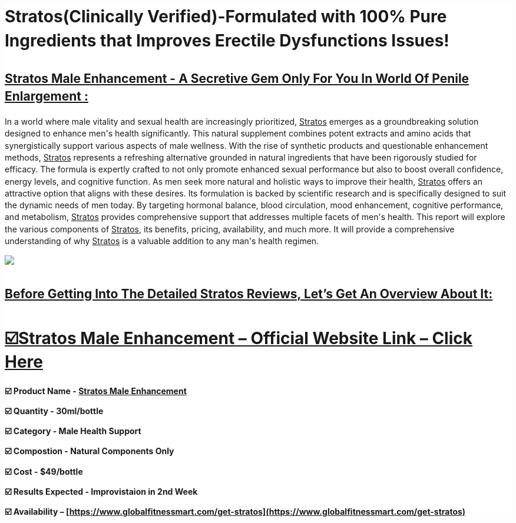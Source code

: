 # Stratos(Clinically Verified)-Formulated with 100% Pure Ingredients that Improves Erectile Dysfunctions Issues!

## **[Stratos Male Enhancement - A Secretive Gem Only For You In World Of Penile Enlargement :](https://www.globalfitnessmart.com/get-stratos)**

In a world where male vitality and sexual health are increasingly prioritized, [Stratos](https://stratos-reviews.blogspot.com/2025/03/stratos-male-enhancement-secretive-gem.html) emerges as a groundbreaking solution designed to enhance men's health significantly. This natural supplement combines potent extracts and amino acids that synergistically support various aspects of male wellness. With the rise of synthetic products and questionable enhancement methods, [Stratos](https://health-supplement-information.blogspot.com/2025/03/stratos-male-enhancement-now-experience.html) represents a refreshing alternative grounded in natural ingredients that have been rigorously studied for efficacy. The formula is expertly crafted to not only promote enhanced sexual performance but also to boost overall confidence, energy levels, and cognitive function. As men seek more natural and holistic ways to improve their health, [Stratos](https://groups.google.com/g/stratos-reviews) offers an attractive option that aligns with these desires. Its formulation is backed by scientific research and is specifically designed to suit the dynamic needs of men today. By targeting hormonal balance, blood circulation, mood enhancement, cognitive performance, and metabolism, [Stratos](https://sites.google.com/view/stratos-shop/home) provides comprehensive support that addresses multiple facets of men's health. This report will explore the various components of [Stratos](https://americantimes.omeka.net/), its benefits, pricing, availability, and much more. It will provide a comprehensive understanding of why [Stratos](https://nas.io/stratos-drops/challenges/stratos-male-enhancement-supports-virtility-improve-semen-volume-reverse-ed-issue-) is a valuable addition to any man's health regimen.

[![](https://blogger.googleusercontent.com/img/b/R29vZ2xl/AVvXsEgYy-iI9x-UVYRct2MZVFgIJNufZyG7PrXoZEcSoJcfAeOmNMr0cMry51VNKfpSSDML3AUIhebu7pKtwURlxLyJt7BTpo0IE5kHhVpu4Gm9XpUM6ugK46GmS5z-O3PLzKvwj5pA57Qlj_P84PruttbYnA0P0HDLmoWCA-F-vc1ZJPmOMsj91PttK3-7-1Gs/w640-h426/stratos6.png)](https://www.globalfitnessmart.com/get-stratos)

## **[Before Getting Into The Detailed Stratos Reviews, Let’s Get An Overview About It:](https://www.globalfitnessmart.com/get-stratos)**

# **[☑️Stratos Male Enhancement – Official Website Link – Click Here](https://www.globalfitnessmart.com/get-stratos)**

**☑️ Product Name - [Stratos Male Enhancement](https://www.globalfitnessmart.com/get-stratos)**

**☑️ Quantity - 30ml/bottle**

**☑️ Category - Male Health Support**

**☑️ Compostion - Natural Components Only**

**☑️ Cost - $49/bottle**

**☑️ Results Expected - Improvistaion in 2nd Week**

**☑️ Availability – [https://www.globalfitnessmart.com/get-stratos](https://www.globalfitnessmart.com/get-stratos)**
